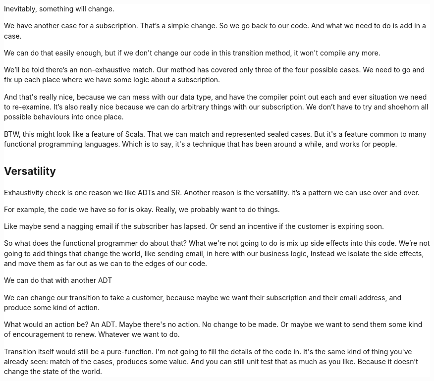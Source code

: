Inevitably, something will change.

We have another case for a subscription.
That’s a simple change.
So we go back to our code.
And what we need to do is add in a case.

We can do that easily enough, 
but if we don't change our code in this transition method,
it won't compile any more.

We’ll be told there’s an non-exhaustive match.
Our method has covered only three of the four possible cases.
We need to go and fix up each place where we have some logic about a subscription.

And that's really nice, because we can mess with our data type, 
and have the compiler point out each and ever situation we need to re-examine.
It’s also really nice because we can do arbitrary things with our subscription. We don’t have to try and shoehorn all possible behaviours into once place.

BTW, this might look like a feature of Scala.
That we can match and represented sealed cases.
But it's a feature common to many functional programming languages.
Which is to say, it's a technique that has been around a while,
and works for people.

## Versatility ##

Exhaustivity check is one reason we like ADTs and SR.
Another reason is the versatility.
It’s a pattern we can use over and over.

For example, the code we have so for is okay.
Really, we probably want to do things.

Like maybe send a nagging email if the subscriber has lapsed.
Or send an incentive if the customer is expiring soon.

So what does the functional programmer do about that?
What we're not going to do is mix up side effects into this code. 
We’re not going to add things that change the world, like sending email,  in here with our business logic,
Instead we isolate the side effects, and move them as far out as we can to the edges of our code.

We can do that with another ADT

We can change our transition to take a customer, because maybe we want their subscription and their email address,
and produce some kind of action. 

What would an action be? An ADT.
Maybe there's no action. No change to be made.
Or maybe we want to send them some kind of encouragement to renew.
Whatever we want to do.

Transition itself would still be a pure-function.
I'm not going to fill the details of the code in.
It's the same kind of thing you've already seen: match of the cases, produces some value.
And you can still unit test that as much as you like.
Because it doesn’t change the state of the world.
